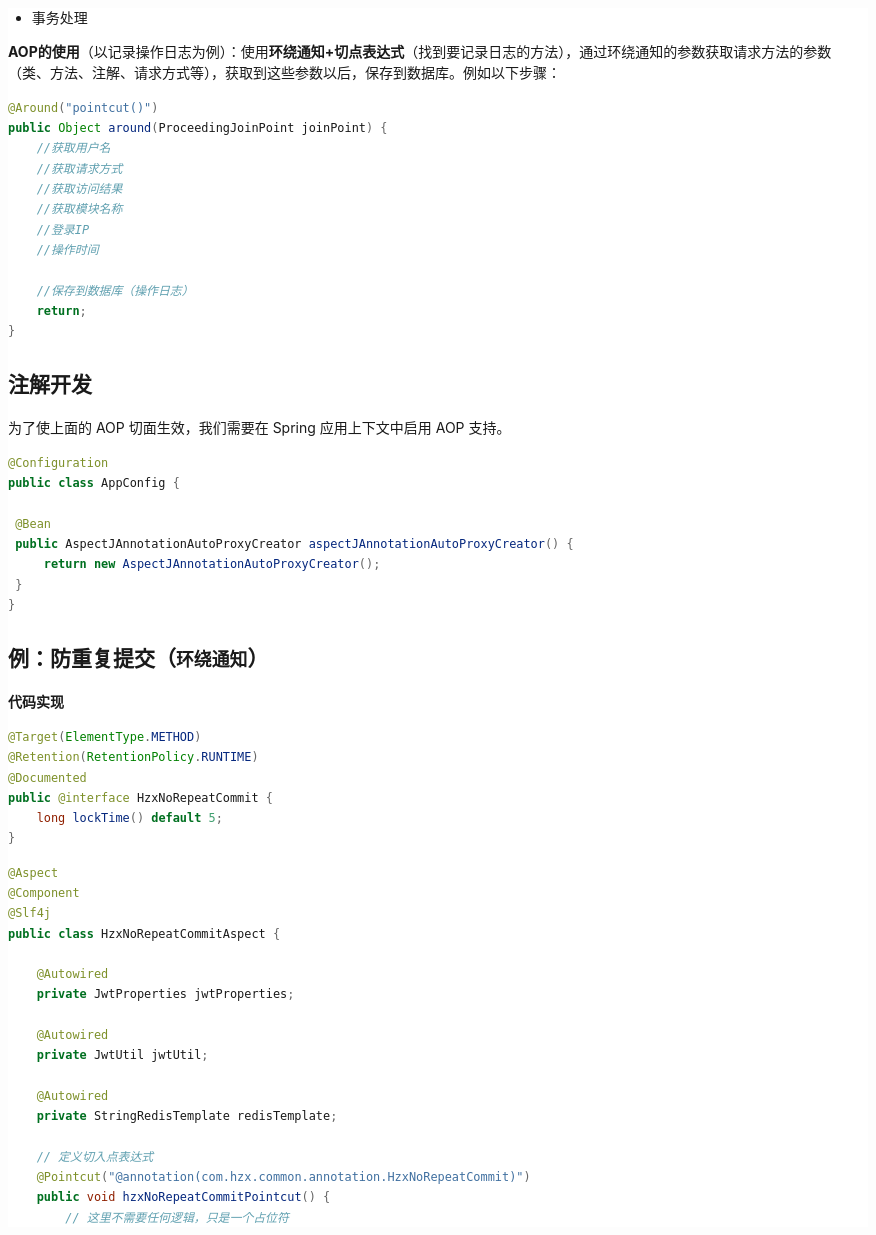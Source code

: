 - 事务处理

**AOP的使用**（以记录操作日志为例）：使用**环绕通知+切点表达式**（找到要记录日志的方法），通过环绕通知的参数获取请求方法的参数（类、方法、注解、请求方式等），获取到这些参数以后，保存到数据库。例如以下步骤：

```java
@Around("pointcut()")
public Object around(ProceedingJoinPoint joinPoint) {
    //获取用户名
    //获取请求方式
    //获取访问结果
    //获取模块名称
    //登录IP
    //操作时间
    
    //保存到数据库（操作日志）
    return;
}
```

## 注解开发

为了使上面的 AOP 切面生效，我们需要在 Spring 应用上下文中启用 AOP 支持。

```java
@Configuration
public class AppConfig {

 @Bean
 public AspectJAnnotationAutoProxyCreator aspectJAnnotationAutoProxyCreator() {
     return new AspectJAnnotationAutoProxyCreator();
 }
}
```

## 例：防重复提交（`环绕通知`）

**代码实现**

```java
@Target(ElementType.METHOD)
@Retention(RetentionPolicy.RUNTIME)
@Documented
public @interface HzxNoRepeatCommit {
    long lockTime() default 5;
}
```

```java
@Aspect
@Component
@Slf4j
public class HzxNoRepeatCommitAspect {

    @Autowired
    private JwtProperties jwtProperties;

    @Autowired
    private JwtUtil jwtUtil;

    @Autowired
    private StringRedisTemplate redisTemplate;

    // 定义切入点表达式
    @Pointcut("@annotation(com.hzx.common.annotation.HzxNoRepeatCommit)")
    public void hzxNoRepeatCommitPointcut() {
        // 这里不需要任何逻辑，只是一个占位符
```